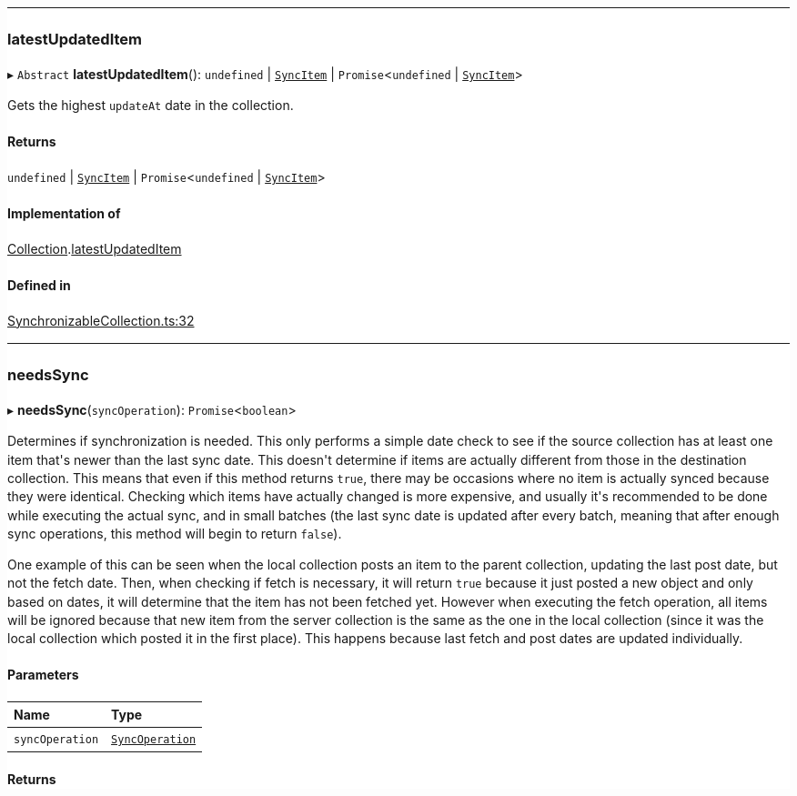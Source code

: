 ___

### latestUpdatedItem

▸ `Abstract` **latestUpdatedItem**(): `undefined` \| [`SyncItem`](SyncItem.md) \| `Promise`<`undefined` \| [`SyncItem`](SyncItem.md)\>

Gets the highest `updateAt` date in the collection.

#### Returns

`undefined` \| [`SyncItem`](SyncItem.md) \| `Promise`<`undefined` \| [`SyncItem`](SyncItem.md)\>

#### Implementation of

[Collection](../interfaces/Collection.md).[latestUpdatedItem](../interfaces/Collection.md#latestupdateditem)

#### Defined in

[SynchronizableCollection.ts:32](https://github.com/ChrisVilches/Collection-Sync/blob/0dbe0dc/src/SynchronizableCollection.ts#L32)

___

### needsSync

▸ **needsSync**(`syncOperation`): `Promise`<`boolean`\>

Determines if synchronization is needed. This only performs a simple date check
to see if the source collection has at least one item that's newer than the last
sync date. This doesn't determine if items are actually different from those in the
destination collection. This means that even if this method returns `true`, there may
be occasions where no item is actually synced because they were identical. Checking which
items have actually changed is more expensive, and usually it's recommended to be done
while executing the actual sync, and in small batches (the last sync date is updated after
every batch, meaning that after enough sync operations, this method will begin to return `false`).

One example of this can be seen when the local collection posts an item to the parent collection,
updating the last post date, but not the fetch date. Then, when checking if fetch is necessary,
it will return `true` because it just posted a new object and only based on dates, it will determine
that the item has not been fetched yet. However when executing the fetch operation, all items
will be ignored because that new item from the server collection is the same as the one in the
local collection (since it was the local collection which posted it in the first place). This happens
because last fetch and post dates are updated individually.

#### Parameters

| Name | Type |
| :------ | :------ |
| `syncOperation` | [`SyncOperation`](../enums/SyncOperation.md) |

#### Returns
